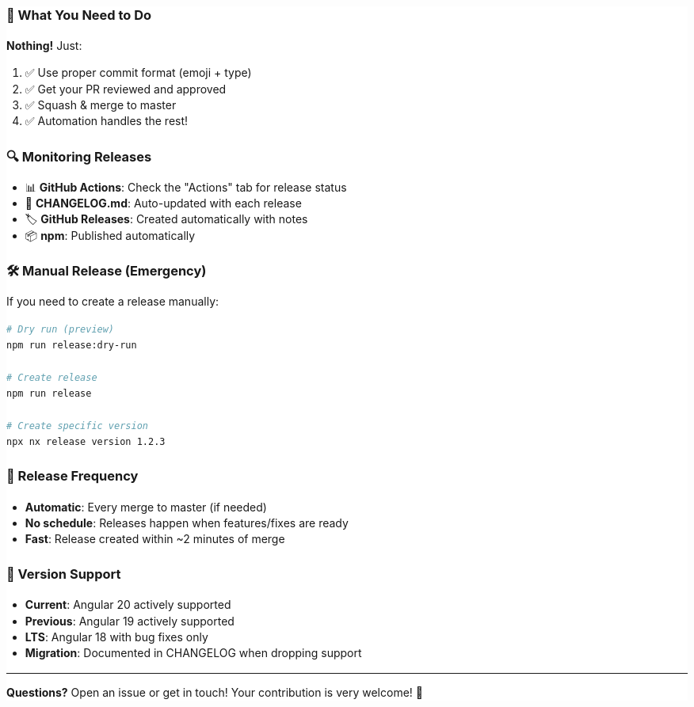 ### 🎯 What You Need to Do

**Nothing!** Just:

1. ✅ Use proper commit format (emoji + type)
2. ✅ Get your PR reviewed and approved
3. ✅ Squash & merge to master
4. ✅ Automation handles the rest!

### 🔍 Monitoring Releases

- 📊 **GitHub Actions**: Check the "Actions" tab for release status
- 📝 **CHANGELOG.md**: Auto-updated with each release
- 🏷️ **GitHub Releases**: Created automatically with notes
- 📦 **npm**: Published automatically

### 🛠️ Manual Release (Emergency)

If you need to create a release manually:

```bash
# Dry run (preview)
npm run release:dry-run

# Create release
npm run release

# Create specific version
npx nx release version 1.2.3
```

### 📅 Release Frequency

- **Automatic**: Every merge to master (if needed)
- **No schedule**: Releases happen when features/fixes are ready
- **Fast**: Release created within ~2 minutes of merge

### 🔖 Version Support

- **Current**: Angular 20 actively supported
- **Previous**: Angular 19 actively supported
- **LTS**: Angular 18 with bug fixes only
- **Migration**: Documented in CHANGELOG when dropping support

---

**Questions?** Open an issue or get in touch! Your contribution is very welcome! 🎉
